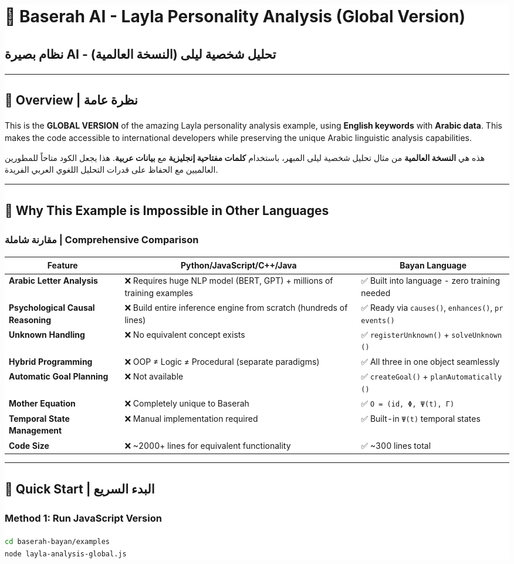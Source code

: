 # 🌟 Baserah AI - Layla Personality Analysis (Global Version)

## نظام بصيرة AI - تحليل شخصية ليلى (النسخة العالمية)

---

## 📖 Overview | نظرة عامة

This is the **GLOBAL VERSION** of the amazing Layla personality analysis example, using **English keywords** with **Arabic data**. This makes the code accessible to international developers while preserving the unique Arabic linguistic analysis capabilities.

هذه هي **النسخة العالمية** من مثال تحليل شخصية ليلى المبهر، باستخدام **كلمات مفتاحية إنجليزية** مع **بيانات عربية**. هذا يجعل الكود متاحاً للمطورين العالميين مع الحفاظ على قدرات التحليل اللغوي العربي الفريدة.

---

## 🎯 Why This Example is Impossible in Other Languages

### مقارنة شاملة | Comprehensive Comparison

| Feature | Python/JavaScript/C++/Java | Bayan Language |
|---------|---------------------------|----------------|
| **Arabic Letter Analysis** | ❌ Requires huge NLP model (BERT, GPT) + millions of training examples | ✅ Built into language - zero training needed |
| **Psychological Causal Reasoning** | ❌ Build entire inference engine from scratch (hundreds of lines) | ✅ Ready via `causes()`, `enhances()`, `prevents()` |
| **Unknown Handling** | ❌ No equivalent concept exists | ✅ `registerUnknown()` + `solveUnknown()` |
| **Hybrid Programming** | ❌ OOP ≠ Logic ≠ Procedural (separate paradigms) | ✅ All three in one object seamlessly |
| **Automatic Goal Planning** | ❌ Not available | ✅ `createGoal()` + `planAutomatically()` |
| **Mother Equation** | ❌ Completely unique to Baserah | ✅ `O = (id, Φ, Ψ(t), Γ)` |
| **Temporal State Management** | ❌ Manual implementation required | ✅ Built-in `Ψ(t)` temporal states |
| **Code Size** | ❌ ~2000+ lines for equivalent functionality | ✅ ~300 lines total |

---

## 🚀 Quick Start | البدء السريع

### Method 1: Run JavaScript Version

```bash
cd baserah-bayan/examples
node layla-analysis-global.js
```
